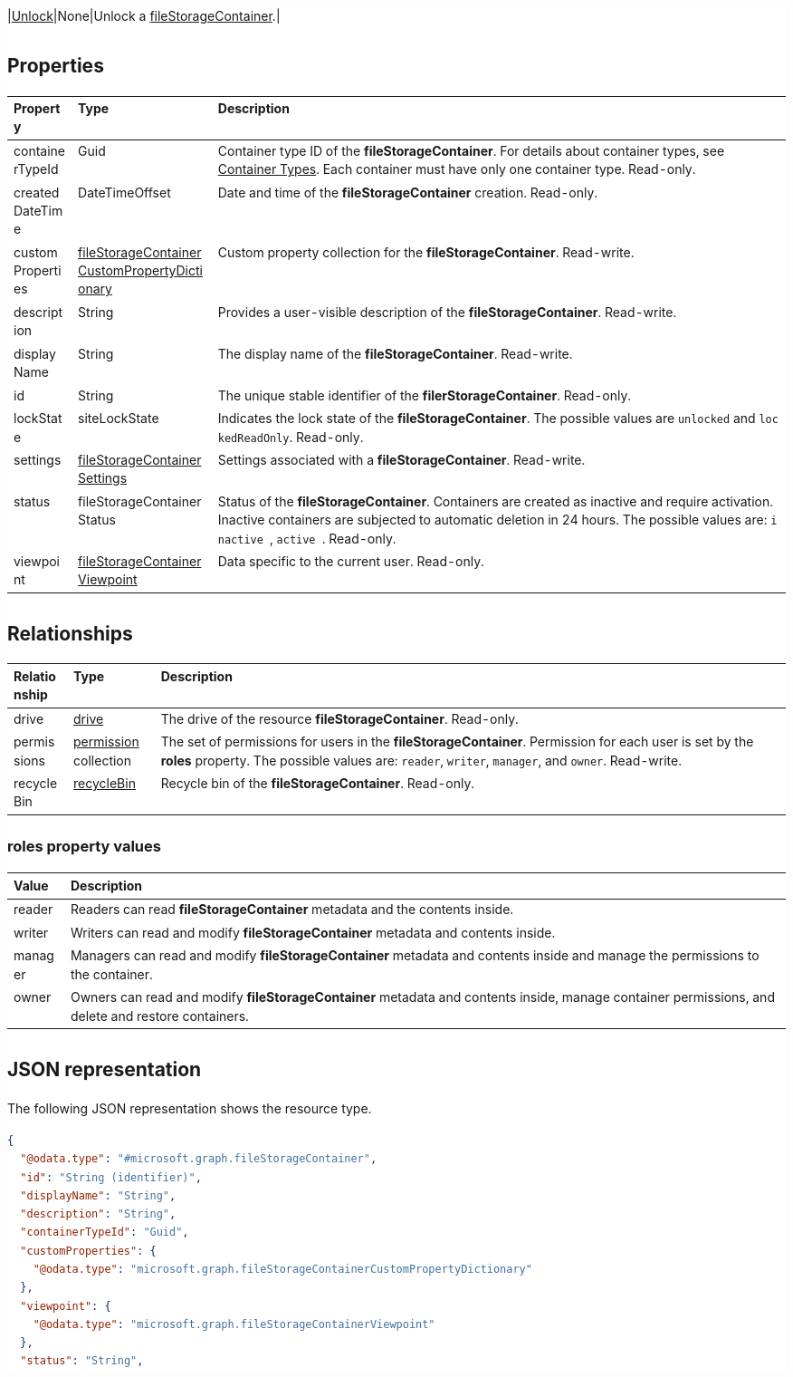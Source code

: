 |[Unlock](../api/filestoragecontainer-unlock.md)|None|Unlock a [fileStorageContainer](../resources/filestoragecontainer.md).|

## Properties

|Property|Type|Description|
|:---|:---|:---|
|containerTypeId|Guid|Container type ID of the **fileStorageContainer**. For details about container types, see [Container Types](/sharepoint/dev/embedded/concepts/app-concepts/containertypes). Each container must have only one container type. Read-only.|
|createdDateTime|DateTimeOffset|Date and time of the **fileStorageContainer** creation. Read-only.|
|customProperties|[fileStorageContainerCustomPropertyDictionary](../resources/filestoragecontainercustompropertydictionary.md)|Custom property collection for the **fileStorageContainer**. Read-write.|
|description|String|Provides a user-visible description of the **fileStorageContainer**. Read-write.|
|displayName|String|The display name of the **fileStorageContainer**. Read-write.|
|id|String|The unique stable identifier of the **filerStorageContainer**. Read-only.|
|lockState|siteLockState|Indicates the lock state of the **fileStorageContainer**. The possible values are `unlocked` and `lockedReadOnly`. Read-only.|
|settings|[fileStorageContainerSettings](../resources/filestoragecontainersettings.md)|Settings associated with a **fileStorageContainer**. Read-write.|
|status|fileStorageContainerStatus|Status of the **fileStorageContainer**. Containers are created as inactive and require activation. Inactive containers are subjected to automatic deletion in 24 hours. The possible values are: `inactive `, `active `. Read-only.|
|viewpoint|[fileStorageContainerViewpoint](../resources/filestoragecontainerviewpoint.md)|Data specific to the current user. Read-only.|

## Relationships

|Relationship|Type|Description|
|:---|:---|:---|
|drive|[drive](../resources/drive.md)|The drive of the resource **fileStorageContainer**. Read-only.|
|permissions|[permission](../resources/permission.md) collection|The set of permissions for users in the **fileStorageContainer**. Permission for each user is set by the **roles** property. The possible values are: `reader`, `writer`, `manager`, and `owner`. Read-write.|
|recycleBin|[recycleBin](../resources/recyclebin.md)|Recycle bin of the **fileStorageContainer**. Read-only.|

### roles property values

|Value|Description|
|:---|:---|
|reader|Readers can read **fileStorageContainer** metadata and the contents inside.|
|writer|Writers can read and modify **fileStorageContainer** metadata and contents inside.|
|manager|Managers can read and modify **fileStorageContainer** metadata and contents inside and manage the permissions to the container.|
|owner|Owners can read and modify **fileStorageContainer** metadata and contents inside, manage container permissions, and delete and restore containers.|

## JSON representation
The following JSON representation shows the resource type.

``` json
{
  "@odata.type": "#microsoft.graph.fileStorageContainer",
  "id": "String (identifier)",
  "displayName": "String",
  "description": "String",
  "containerTypeId": "Guid",
  "customProperties": {
    "@odata.type": "microsoft.graph.fileStorageContainerCustomPropertyDictionary"
  },
  "viewpoint": {
    "@odata.type": "microsoft.graph.fileStorageContainerViewpoint"
  },
  "status": "String",
```
